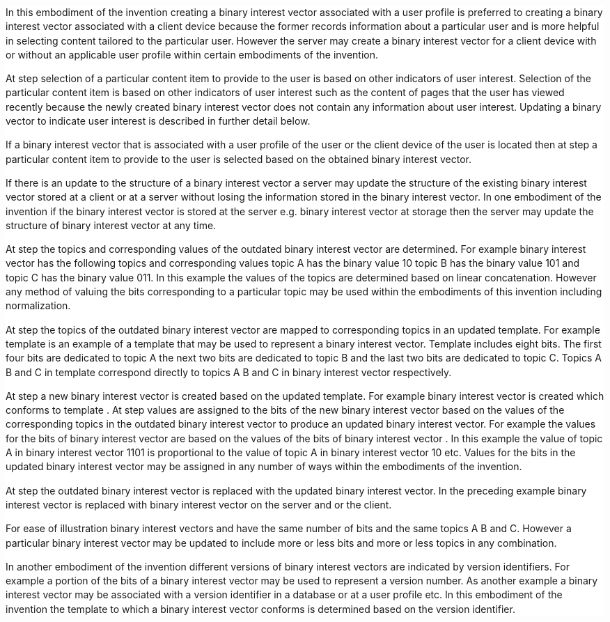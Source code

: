 In this embodiment of the invention creating a binary interest vector associated with a user profile is preferred to creating a binary interest vector associated with a client device because the former records information about a particular user and is more helpful in selecting content tailored to the particular user. However the server may create a binary interest vector for a client device with or without an applicable user profile within certain embodiments of the invention.

At step selection of a particular content item to provide to the user is based on other indicators of user interest. Selection of the particular content item is based on other indicators of user interest such as the content of pages that the user has viewed recently because the newly created binary interest vector does not contain any information about user interest. Updating a binary vector to indicate user interest is described in further detail below.

If a binary interest vector that is associated with a user profile of the user or the client device of the user is located then at step a particular content item to provide to the user is selected based on the obtained binary interest vector.

If there is an update to the structure of a binary interest vector a server may update the structure of the existing binary interest vector stored at a client or at a server without losing the information stored in the binary interest vector. In one embodiment of the invention if the binary interest vector is stored at the server e.g. binary interest vector at storage then the server may update the structure of binary interest vector at any time.

At step the topics and corresponding values of the outdated binary interest vector are determined. For example binary interest vector has the following topics and corresponding values topic A has the binary value 10 topic B has the binary value 101 and topic C has the binary value 011. In this example the values of the topics are determined based on linear concatenation. However any method of valuing the bits corresponding to a particular topic may be used within the embodiments of this invention including normalization.

At step the topics of the outdated binary interest vector are mapped to corresponding topics in an updated template. For example template is an example of a template that may be used to represent a binary interest vector. Template includes eight bits. The first four bits are dedicated to topic A the next two bits are dedicated to topic B and the last two bits are dedicated to topic C. Topics A B and C in template correspond directly to topics A B and C in binary interest vector respectively.

At step a new binary interest vector is created based on the updated template. For example binary interest vector is created which conforms to template . At step values are assigned to the bits of the new binary interest vector based on the values of the corresponding topics in the outdated binary interest vector to produce an updated binary interest vector. For example the values for the bits of binary interest vector are based on the values of the bits of binary interest vector . In this example the value of topic A in binary interest vector 1101 is proportional to the value of topic A in binary interest vector 10 etc. Values for the bits in the updated binary interest vector may be assigned in any number of ways within the embodiments of the invention.

At step the outdated binary interest vector is replaced with the updated binary interest vector. In the preceding example binary interest vector is replaced with binary interest vector on the server and or the client.

For ease of illustration binary interest vectors and have the same number of bits and the same topics A B and C. However a particular binary interest vector may be updated to include more or less bits and more or less topics in any combination.

In another embodiment of the invention different versions of binary interest vectors are indicated by version identifiers. For example a portion of the bits of a binary interest vector may be used to represent a version number. As another example a binary interest vector may be associated with a version identifier in a database or at a user profile etc. In this embodiment of the invention the template to which a binary interest vector conforms is determined based on the version identifier.
